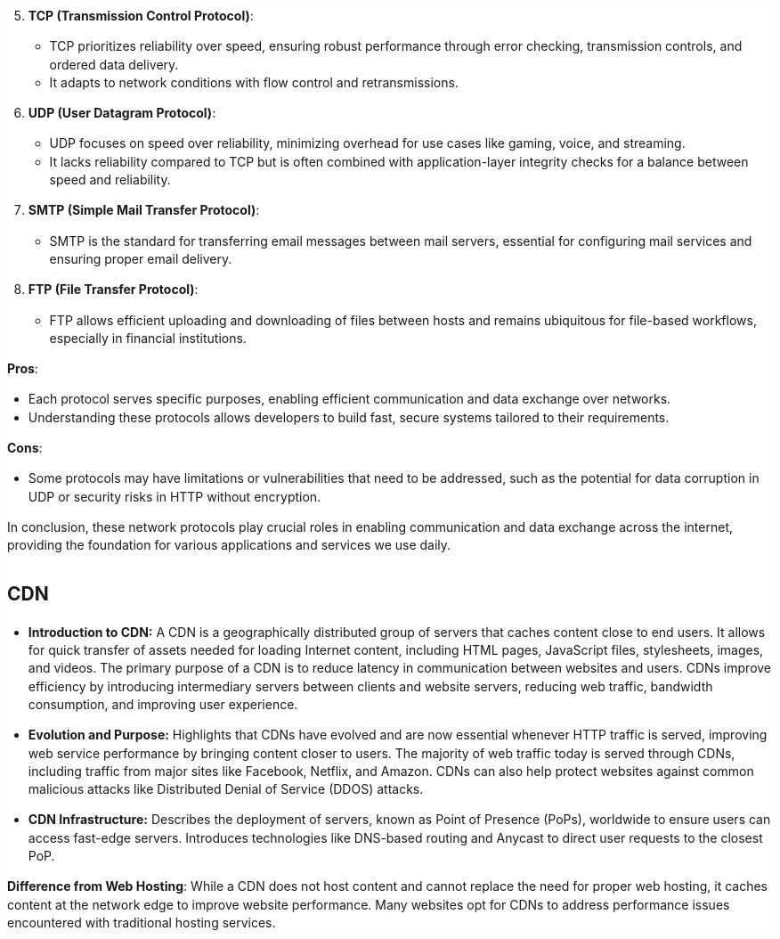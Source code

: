 5. **TCP (Transmission Control Protocol)**:
   - TCP prioritizes reliability over speed, ensuring robust performance through error checking, transmission controls, and ordered data delivery.
   - It adapts to network conditions with flow control and retransmissions.

6. **UDP (User Datagram Protocol)**:
   - UDP focuses on speed over reliability, minimizing overhead for use cases like gaming, voice, and streaming.
   - It lacks reliability compared to TCP but is often combined with application-layer integrity checks for a balance between speed and reliability.

7. **SMTP (Simple Mail Transfer Protocol)**:
   - SMTP is the standard for transferring email messages between mail servers, essential for configuring mail services and ensuring proper email delivery.

8. **FTP (File Transfer Protocol)**:
   - FTP allows efficient uploading and downloading of files between hosts and remains ubiquitous for file-based workflows, especially in financial institutions.

**Pros**:
- Each protocol serves specific purposes, enabling efficient communication and data exchange over networks.
- Understanding these protocols allows developers to build fast, secure systems tailored to their requirements.

**Cons**:
- Some protocols may have limitations or vulnerabilities that need to be addressed, such as the potential for data corruption in UDP or security risks in HTTP without encryption.

In conclusion, these network protocols play crucial roles in enabling communication and data exchange across the internet, providing the foundation for various applications and services we use daily.

## CDN

- **Introduction to CDN:** A CDN is a geographically distributed group of servers that caches content close to end users. It allows for quick transfer of assets needed for loading Internet content, including HTML pages, JavaScript files, stylesheets, images, and videos. The primary purpose of a CDN is to reduce latency in communication between websites and users. CDNs improve efficiency by introducing intermediary servers between clients and website servers, reducing web traffic, bandwidth consumption, and improving user experience.

- **Evolution and Purpose:** Highlights that CDNs have evolved and are now essential whenever HTTP traffic is served, improving web service performance by bringing content closer to users. The majority of web traffic today is served through CDNs, including traffic from major sites like Facebook, Netflix, and Amazon. CDNs can also help protect websites against common malicious attacks like Distributed Denial of Service (DDOS) attacks.

- **CDN Infrastructure:** Describes the deployment of servers, known as Point of Presence (PoPs), worldwide to ensure users can access fast-edge servers. Introduces technologies like DNS-based routing and Anycast to direct user requests to the closest PoP.

**Difference from Web Hosting**: While a CDN does not host content and cannot replace the need for proper web hosting, it caches content at the network edge to improve website performance. Many websites opt for CDNs to address performance issues encountered with traditional hosting services.
